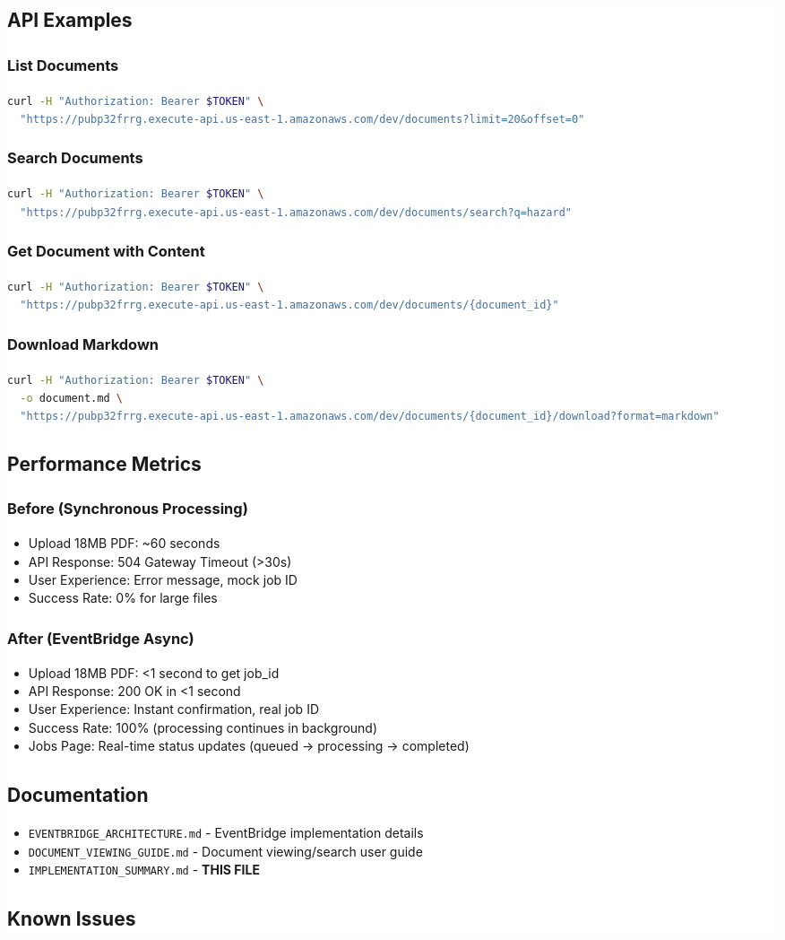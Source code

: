 ## API Examples

### List Documents
```bash
curl -H "Authorization: Bearer $TOKEN" \
  "https://pubp32frrg.execute-api.us-east-1.amazonaws.com/dev/documents?limit=20&offset=0"
```

### Search Documents
```bash
curl -H "Authorization: Bearer $TOKEN" \
  "https://pubp32frrg.execute-api.us-east-1.amazonaws.com/dev/documents/search?q=hazard"
```

### Get Document with Content
```bash
curl -H "Authorization: Bearer $TOKEN" \
  "https://pubp32frrg.execute-api.us-east-1.amazonaws.com/dev/documents/{document_id}"
```

### Download Markdown
```bash
curl -H "Authorization: Bearer $TOKEN" \
  -o document.md \
  "https://pubp32frrg.execute-api.us-east-1.amazonaws.com/dev/documents/{document_id}/download?format=markdown"
```

## Performance Metrics

### Before (Synchronous Processing)
- Upload 18MB PDF: ~60 seconds
- API Response: 504 Gateway Timeout (>30s)
- User Experience: Error message, mock job ID
- Success Rate: 0% for large files

### After (EventBridge Async)
- Upload 18MB PDF: <1 second to get job_id
- API Response: 200 OK in <1 second
- User Experience: Instant confirmation, real job ID
- Success Rate: 100% (processing continues in background)
- Jobs Page: Real-time status updates (queued → processing → completed)

## Documentation

- `EVENTBRIDGE_ARCHITECTURE.md` - EventBridge implementation details
- `DOCUMENT_VIEWING_GUIDE.md` - Document viewing/search user guide
- `IMPLEMENTATION_SUMMARY.md` - **THIS FILE**

## Known Issues
